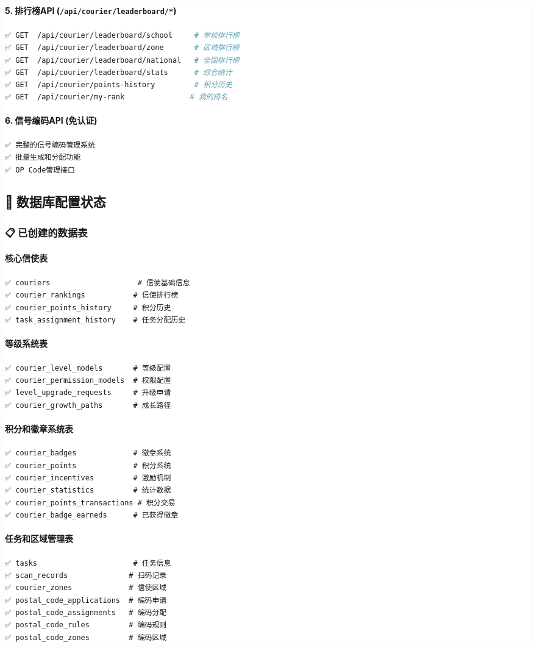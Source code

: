 #### 5. 排行榜API (`/api/courier/leaderboard/*`)
```bash
✅ GET  /api/courier/leaderboard/school     # 学校排行榜
✅ GET  /api/courier/leaderboard/zone       # 区域排行榜
✅ GET  /api/courier/leaderboard/national   # 全国排行榜
✅ GET  /api/courier/leaderboard/stats      # 综合统计
✅ GET  /api/courier/points-history         # 积分历史
✅ GET  /api/courier/my-rank               # 我的排名
```

#### 6. 信号编码API (免认证)
```bash
✅ 完整的信号编码管理系统
✅ 批量生成和分配功能
✅ OP Code管理接口
```

## 💾 数据库配置状态

### 📋 已创建的数据表

#### 核心信使表
```sql
✅ couriers                    # 信使基础信息
✅ courier_rankings           # 信使排行榜
✅ courier_points_history     # 积分历史
✅ task_assignment_history    # 任务分配历史
```

#### 等级系统表
```sql
✅ courier_level_models       # 等级配置
✅ courier_permission_models  # 权限配置
✅ level_upgrade_requests     # 升级申请
✅ courier_growth_paths       # 成长路径
```

#### 积分和徽章系统表
```sql
✅ courier_badges             # 徽章系统
✅ courier_points             # 积分系统
✅ courier_incentives         # 激励机制
✅ courier_statistics         # 统计数据
✅ courier_points_transactions # 积分交易
✅ courier_badge_earneds      # 已获得徽章
```

#### 任务和区域管理表
```sql
✅ tasks                      # 任务信息
✅ scan_records              # 扫码记录
✅ courier_zones             # 信使区域
✅ postal_code_applications  # 编码申请
✅ postal_code_assignments   # 编码分配
✅ postal_code_rules         # 编码规则
✅ postal_code_zones         # 编码区域
```
